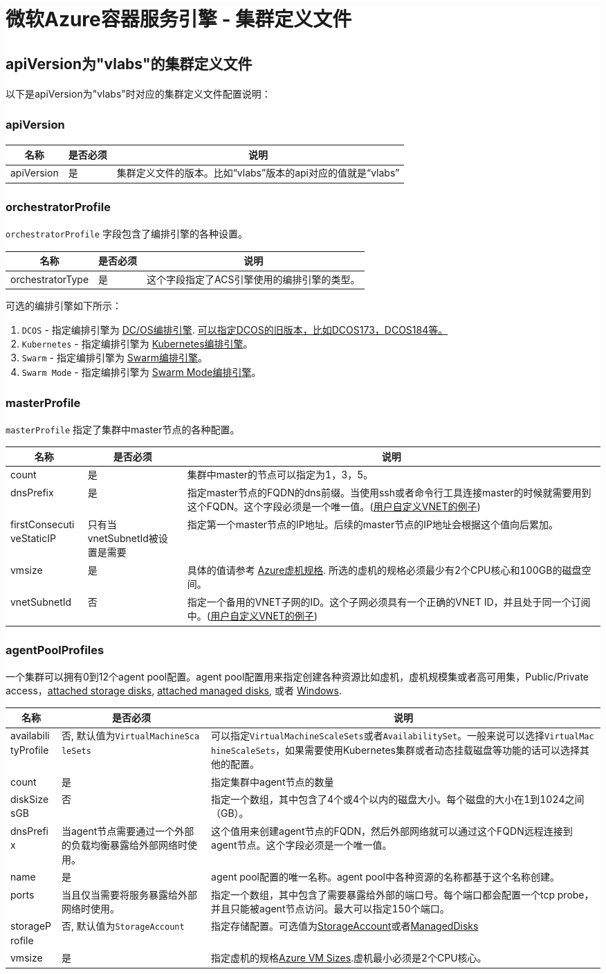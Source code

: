 # 微软Azure容器服务引擎 - 集群定义文件

## apiVersion为"vlabs"的集群定义文件

以下是apiVersion为"vlabs"时对应的集群定义文件配置说明：

### apiVersion

|名称|是否必须|说明|
|---|---|---|
|apiVersion|是|集群定义文件的版本。比如“vlabs”版本的api对应的值就是“vlabs”|

### orchestratorProfile

`orchestratorProfile` 字段包含了编排引擎的各种设置。

|名称|是否必须|说明|
|---|---|---|
|orchestratorType|是|这个字段指定了ACS引擎使用的编排引擎的类型。|

可选的编排引擎如下所示：

1. `DCOS` - 指定编排引擎为 [DC/OS编排引擎](dcos.md).  [可以指定DCOS的旧版本，比如DCOS173，DCOS184等。](../examples/dcos-versions)
2. `Kubernetes` - 指定编排引擎为 [Kubernetes编排引擎](kubernetes.md)。
3. `Swarm` - 指定编排引擎为 [Swarm编排引擎](swarm.md)。
4. `Swarm Mode` - 指定编排引擎为 [Swarm Mode编排引擎](swarmmode.md)。

### masterProfile
`masterProfile` 指定了集群中master节点的各种配置。

|名称|是否必须|说明|
|---|---|---|
|count|是|集群中master的节点可以指定为1，3，5。|
|dnsPrefix|是|指定master节点的FQDN的dns前缀。当使用ssh或者命令行工具连接master的时候就需要用到这个FQDN。这个字段必须是一个唯一值。([用户自定义VNET的例子](../examples/vnet))|
|firstConsecutiveStaticIP|只有当vnetSubnetId被设置是需要|指定第一个master节点的IP地址。后续的master节点的IP地址会根据这个值向后累加。|
|vmsize|是|具体的值请参考 [Azure虚机规格](https://azure.microsoft.com/en-us/documentation/articles/virtual-machines-windows-sizes/).  所选的虚机的规格必须最少有2个CPU核心和100GB的磁盘空间。|
|vnetSubnetId|否|指定一个备用的VNET子网的ID。这个子网必须具有一个正确的VNET ID，并且处于同一个订阅中。([用户自定义VNET的例子](../examples/vnet))|

### agentPoolProfiles
一个集群可以拥有0到12个agent pool配置。agent pool配置用来指定创建各种资源比如虚机，虚机规模集或者高可用集，Public/Private access，[attached storage disks](../examples/disks-storageaccount), [attached managed disks](../examples/disks-managed), 或者 [Windows](../examples/windows).

|名称|是否必须|说明|
|---|---|---|
|availabilityProfile|否, 默认值为`VirtualMachineScaleSets`| 可以指定`VirtualMachineScaleSets`或者`AvailabilitySet`。一般来说可以选择`VirtualMachineScaleSets`，如果需要使用Kubernetes集群或者动态挂载磁盘等功能的话可以选择其他的配置。|
|count|是|指定集群中agent节点的数量|
|diskSizesGB|否|指定一个数组，其中包含了4个或4个以内的磁盘大小。每个磁盘的大小在1到1024之间（GB）。|
|dnsPrefix|当agent节点需要通过一个外部的负载均衡暴露给外部网络时使用。|这个值用来创建agent节点的FQDN，然后外部网络就可以通过这个FQDN远程连接到agent节点。这个字段必须是一个唯一值。|
|name|是|agent pool配置的唯一名称。agent pool中各种资源的名称都基于这个名称创建。|
|ports|当且仅当需要将服务暴露给外部网络时使用。|指定一个数组，其中包含了需要暴露给外部的端口号。每个端口都会配置一个tcp probe，并且只能被agent节点访问。最大可以指定150个端口。|
|storageProfile|否, 默认值为`StorageAccount`|指定存储配置。可选值为[StorageAccount](../examples/disks-storageaccount)或者[ManagedDisks](../examples/disks-managed)|
|vmsize|是|指定虚机的规格[Azure VM Sizes](https://azure.microsoft.com/en-us/documentation/articles/virtual-machines-windows-sizes/).虚机最小必须是2个CPU核心。|